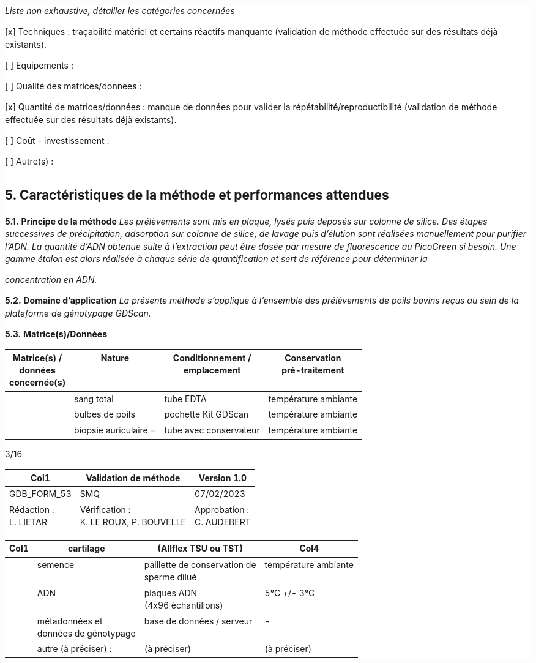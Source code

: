 _Liste non exhaustive, détailler les catégories concernées_

[x] Techniques : traçabilité matériel et certains réactifs manquante (validation de méthode
effectuée sur des résultats déjà existants).

[ ] Equipements :

[ ] Qualité des matrices/données :

[x] Quantité de matrices/données : manque de données pour valider la
répétabilité/reproductibilité (validation de méthode effectuée sur des résultats déjà
existants).

[ ] Coût - investissement :

[ ] Autre(s) :
## **5. Caractéristiques de la méthode et performances attendues**

**5.1.** **Principe de la méthode**
_Les prélèvements sont mis en plaque, lysés puis déposés sur colonne de silice. Des étapes_
_successives de précipitation, adsorption sur colonne de silice, de lavage puis d’élution sont_
_réalisées manuellement pour purifier l’ADN. La quantité d’ADN obtenue suite à l’extraction_
_peut être dosée par mesure de fluorescence au PicoGreen si besoin. Une gamme étalon est_
_alors réalisée à chaque série de quantification et sert de référence pour déterminer la_

_concentration en ADN._

**5.2.** **Domaine d’application**
_La présente méthode s’applique à l’ensemble des prélèvements de poils bovins reçus au_
_sein de la plateforme de génotypage GDScan._

**5.3.** **Matrice(s)/Données**





|Matrice(s) /<br>données<br>concernée(s)|Nature|Conditionnement /<br>emplacement|Conservation<br>pré-traitement|
|---|---|---|---|
||sang total|tube EDTA|température ambiante|
||bulbes de poils|pochette Kit GDScan|température ambiante|
||biopsie auriculaire =|tube avec conservateur|température ambiante|


3/16

|Col1|Validation de méthode|Version 1.0|
|---|---|---|
|GDB_FORM_53|SMQ|07/02/2023|
|Rédaction :<br>L. LIETAR|Vérification :<br>K. LE ROUX, P. BOUVELLE|Approbation :<br>C. AUDEBERT|




|Col1|cartilage|(Allflex TSU ou TST)|Col4|
|---|---|---|---|
||semence|paillette de conservation de<br>sperme dilué|température ambiante|
||ADN|plaques ADN<br>(4x96 échantillons)|5°C +/- 3°C|
||métadonnées et<br>données de génotypage|base de données / serveur|-|
||autre (à préciser) :|(à préciser)|(à préciser)|
